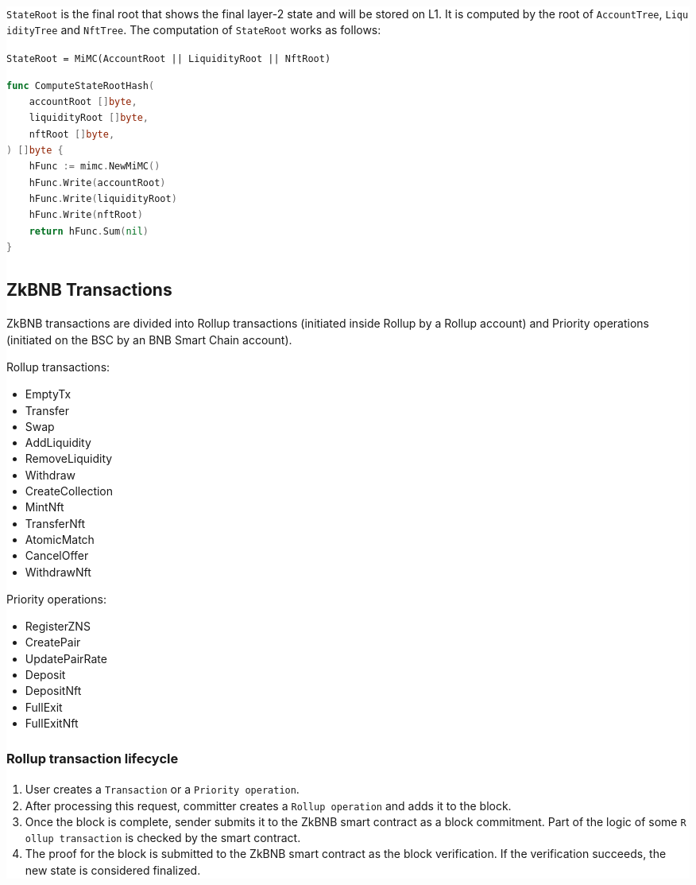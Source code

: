 `StateRoot` is the final root that shows the final layer-2 state and will be stored on L1. It is computed by the root of `AccountTree`, `LiquidityTree` and `NftTree`. The computation of `StateRoot` works as follows:

`StateRoot = MiMC(AccountRoot || LiquidityRoot || NftRoot)`

```go
func ComputeStateRootHash(
	accountRoot []byte,
	liquidityRoot []byte,
	nftRoot []byte,
) []byte {
	hFunc := mimc.NewMiMC()
	hFunc.Write(accountRoot)
	hFunc.Write(liquidityRoot)
	hFunc.Write(nftRoot)
	return hFunc.Sum(nil)
}
```

## ZkBNB Transactions

ZkBNB transactions are divided into Rollup transactions (initiated inside Rollup by a Rollup account) and Priority operations (initiated on the BSC by an BNB Smart Chain account).

Rollup transactions:

- EmptyTx
- Transfer
- Swap
- AddLiquidity
- RemoveLiquidity
- Withdraw
- CreateCollection
- MintNft
- TransferNft
- AtomicMatch
- CancelOffer
- WithdrawNft

Priority operations:

- RegisterZNS
- CreatePair
- UpdatePairRate
- Deposit
- DepositNft
- FullExit
- FullExitNft

### Rollup transaction lifecycle

1. User creates a `Transaction` or a `Priority operation`.
2. After processing this request, committer creates a `Rollup operation` and adds it to the block.
3. Once the block is complete, sender submits it to the ZkBNB smart contract as a block commitment.
   Part of the logic of some `Rollup transaction` is checked by the smart contract.
4. The proof for the block is submitted to the ZkBNB smart contract as the block verification.
   If the verification succeeds, the new state is considered finalized.
